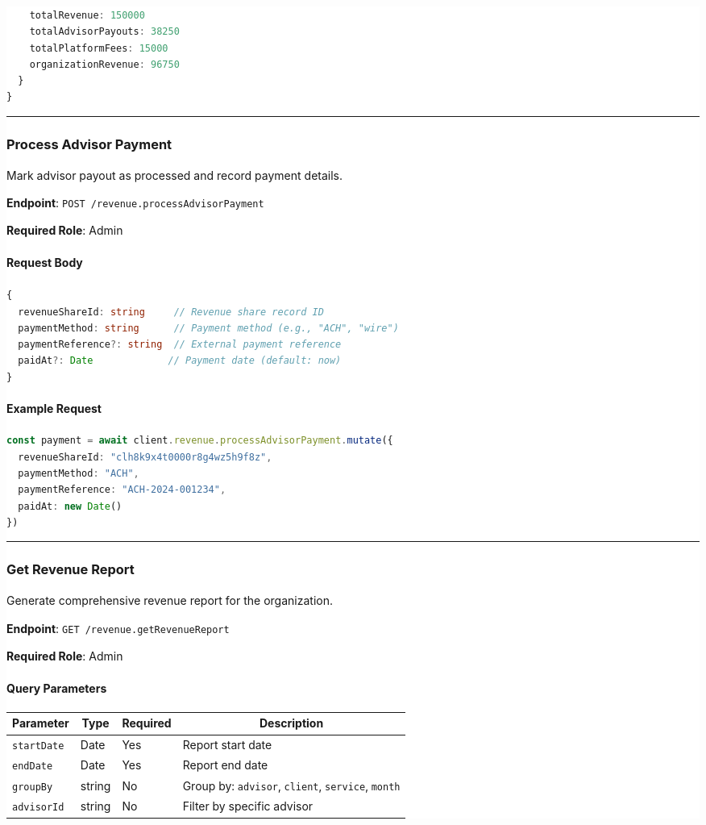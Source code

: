 ```typescript
    totalRevenue: 150000
    totalAdvisorPayouts: 38250
    totalPlatformFees: 15000
    organizationRevenue: 96750
  }
}
```

---

### Process Advisor Payment

Mark advisor payout as processed and record payment details.

**Endpoint**: `POST /revenue.processAdvisorPayment`

**Required Role**: Admin

#### Request Body

```typescript
{
  revenueShareId: string     // Revenue share record ID
  paymentMethod: string      // Payment method (e.g., "ACH", "wire")
  paymentReference?: string  // External payment reference
  paidAt?: Date             // Payment date (default: now)
}
```

#### Example Request

```typescript
const payment = await client.revenue.processAdvisorPayment.mutate({
  revenueShareId: "clh8k9x4t0000r8g4wz5h9f8z",
  paymentMethod: "ACH",
  paymentReference: "ACH-2024-001234",
  paidAt: new Date()
})
```

---

### Get Revenue Report

Generate comprehensive revenue report for the organization.

**Endpoint**: `GET /revenue.getRevenueReport`

**Required Role**: Admin

#### Query Parameters

| Parameter | Type | Required | Description |
|-----------|------|----------|-------------|
| `startDate` | Date | Yes | Report start date |
| `endDate` | Date | Yes | Report end date |
| `groupBy` | string | No | Group by: `advisor`, `client`, `service`, `month` |
| `advisorId` | string | No | Filter by specific advisor |
